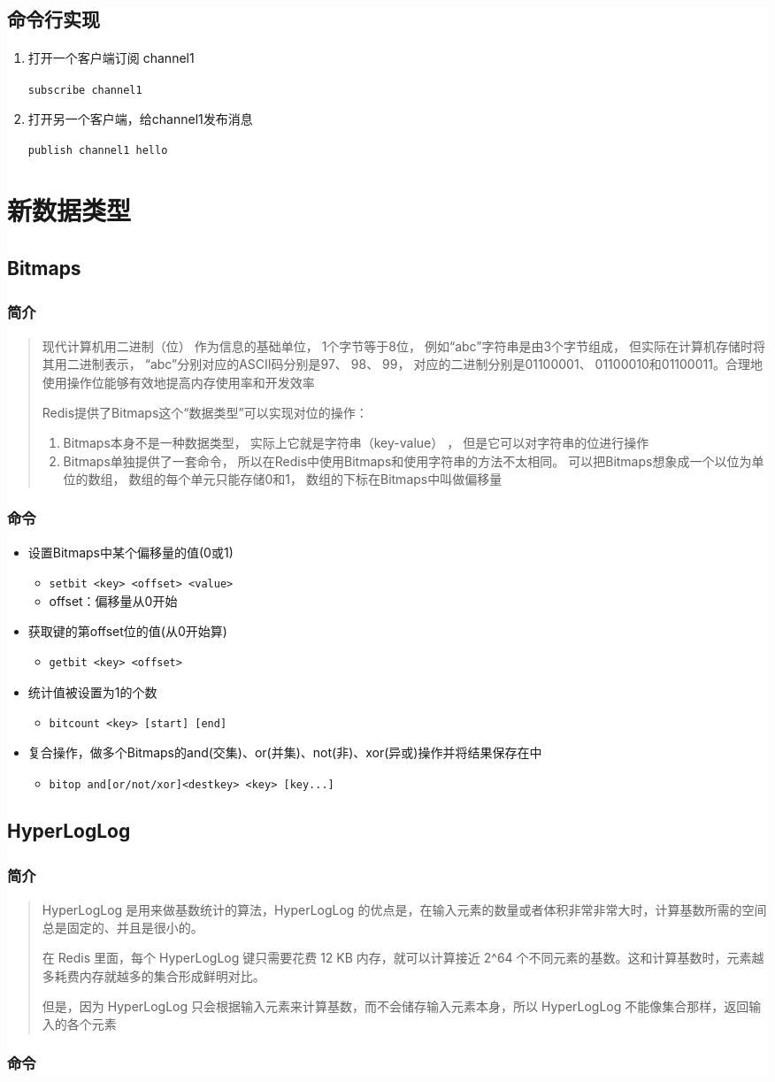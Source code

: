 ## 命令行实现

1. 打开一个客户端订阅 channel1

   `subscribe channel1`

2. 打开另一个客户端，给channel1发布消息

   `publish channel1 hello`

# 新数据类型

## Bitmaps

### 简介

> 现代计算机用二进制（位） 作为信息的基础单位， 1个字节等于8位， 例如“abc”字符串是由3个字节组成， 但实际在计算机存储时将其用二进制表示， “abc”分别对应的ASCII码分别是97、 98、 99， 对应的二进制分别是01100001、 01100010和01100011。合理地使用操作位能够有效地提高内存使用率和开发效率
>
> Redis提供了Bitmaps这个“数据类型”可以实现对位的操作：
>
> 1. Bitmaps本身不是一种数据类型， 实际上它就是字符串（key-value） ， 但是它可以对字符串的位进行操作
> 2. Bitmaps单独提供了一套命令， 所以在Redis中使用Bitmaps和使用字符串的方法不太相同。 可以把Bitmaps想象成一个以位为单位的数组， 数组的每个单元只能存储0和1， 数组的下标在Bitmaps中叫做偏移量

### 命令

* 设置Bitmaps中某个偏移量的值(0或1)
  * `setbit <key> <offset> <value>`
  * offset：偏移量从0开始

* 获取键的第offset位的值(从0开始算)
  * `getbit <key> <offset>`

* 统计值被设置为1的个数
  * `bitcount <key> [start] [end]`
* 复合操作，做多个Bitmaps的and(交集)、or(并集)、not(非)、xor(异或)操作并将结果保存在<destkey>中
  * `bitop and[or/not/xor]<destkey> <key> [key...]`

## HyperLogLog

### 简介

> HyperLogLog 是用来做基数统计的算法，HyperLogLog 的优点是，在输入元素的数量或者体积非常非常大时，计算基数所需的空间总是固定的、并且是很小的。
>
> 在 Redis 里面，每个 HyperLogLog 键只需要花费 12 KB 内存，就可以计算接近 2^64 个不同元素的基数。这和计算基数时，元素越多耗费内存就越多的集合形成鲜明对比。
>
> 但是，因为 HyperLogLog 只会根据输入元素来计算基数，而不会储存输入元素本身，所以 HyperLogLog 不能像集合那样，返回输入的各个元素

### 命令
